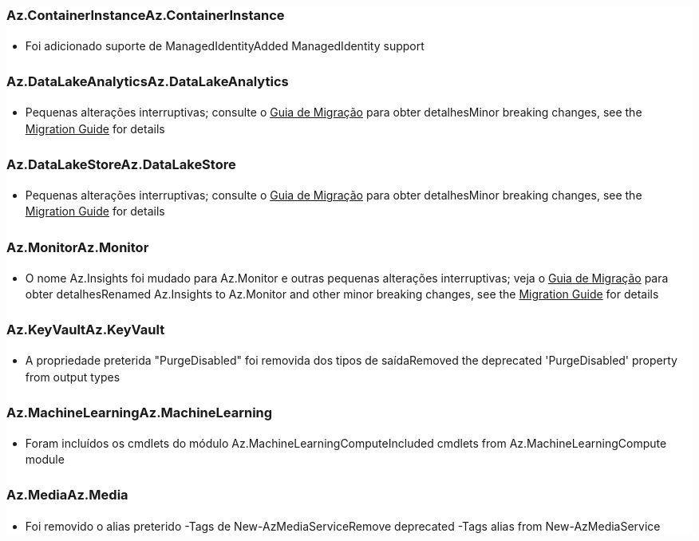 ### <a name="azcontainerinstance"></a><span data-ttu-id="050e5-308">Az.ContainerInstance</span><span class="sxs-lookup"><span data-stu-id="050e5-308">Az.ContainerInstance</span></span>
- <span data-ttu-id="050e5-309">Foi adicionado suporte de ManagedIdentity</span><span class="sxs-lookup"><span data-stu-id="050e5-309">Added ManagedIdentity support</span></span>

### <a name="azdatalakeanalytics"></a><span data-ttu-id="050e5-310">Az.DataLakeAnalytics</span><span class="sxs-lookup"><span data-stu-id="050e5-310">Az.DataLakeAnalytics</span></span>
- <span data-ttu-id="050e5-311">Pequenas alterações interruptivas; consulte o [Guia de Migração](https://aka.ms/azps-migration-guide) para obter detalhes</span><span class="sxs-lookup"><span data-stu-id="050e5-311">Minor breaking changes, see the [Migration Guide](https://aka.ms/azps-migration-guide)  for details</span></span>

### <a name="azdatalakestore"></a><span data-ttu-id="050e5-312">Az.DataLakeStore</span><span class="sxs-lookup"><span data-stu-id="050e5-312">Az.DataLakeStore</span></span>
- <span data-ttu-id="050e5-313">Pequenas alterações interruptivas; consulte o [Guia de Migração](https://aka.ms/azps-migration-guide) para obter detalhes</span><span class="sxs-lookup"><span data-stu-id="050e5-313">Minor breaking changes, see the [Migration Guide](https://aka.ms/azps-migration-guide)  for details</span></span>

### <a name="azmonitor"></a><span data-ttu-id="050e5-314">Az.Monitor</span><span class="sxs-lookup"><span data-stu-id="050e5-314">Az.Monitor</span></span>
- <span data-ttu-id="050e5-315">O nome Az.Insights foi mudado para Az.Monitor e outras pequenas alterações interruptivas; veja o [Guia de Migração](https://aka.ms/azps-migration-guide) para obter detalhes</span><span class="sxs-lookup"><span data-stu-id="050e5-315">Renamed Az.Insights to Az.Monitor and other minor breaking changes, see the [Migration Guide](https://aka.ms/azps-migration-guide)  for details</span></span>

### <a name="azkeyvault"></a><span data-ttu-id="050e5-316">Az.KeyVault</span><span class="sxs-lookup"><span data-stu-id="050e5-316">Az.KeyVault</span></span>
- <span data-ttu-id="050e5-317">A propriedade preterida "PurgeDisabled" foi removida dos tipos de saída</span><span class="sxs-lookup"><span data-stu-id="050e5-317">Removed the deprecated 'PurgeDisabled' property from output types</span></span>

### <a name="azmachinelearning"></a><span data-ttu-id="050e5-318">Az.MachineLearning</span><span class="sxs-lookup"><span data-stu-id="050e5-318">Az.MachineLearning</span></span>
- <span data-ttu-id="050e5-319">Foram incluídos os cmdlets do módulo Az.MachineLearningCompute</span><span class="sxs-lookup"><span data-stu-id="050e5-319">Included cmdlets from Az.MachineLearningCompute module</span></span>

### <a name="azmedia"></a><span data-ttu-id="050e5-320">Az.Media</span><span class="sxs-lookup"><span data-stu-id="050e5-320">Az.Media</span></span>
- <span data-ttu-id="050e5-321">Foi removido o alias preterido -Tags de New-AzMediaService</span><span class="sxs-lookup"><span data-stu-id="050e5-321">Remove deprecated -Tags alias from New-AzMediaService</span></span>
